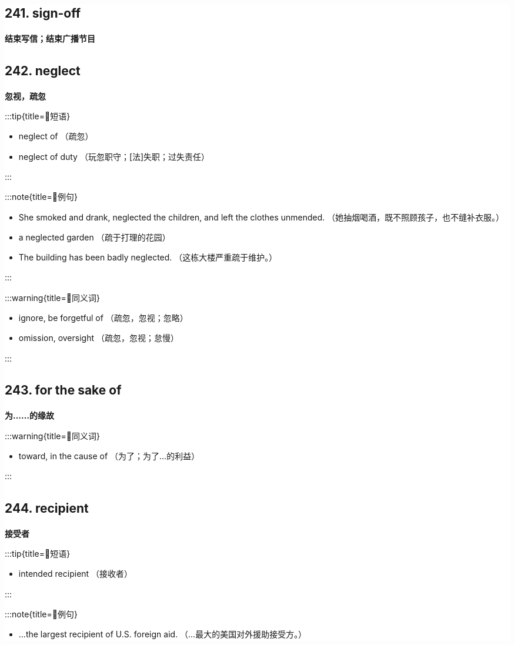 
## 241. sign-off

**结束写信；结束广播节目**

## 242. neglect

**忽视，疏忽**

:::tip{title=🤩短语}

- neglect of （疏忽）

- neglect of duty （玩忽职守；[法]失职；过失责任）

:::

:::note{title=🎤例句}

- She smoked and drank, neglected the children, and left the clothes unmended. （她抽烟喝酒，既不照顾孩子，也不缝补衣服。）

- a neglected garden （疏于打理的花园）

- The building has been badly neglected. （这栋大楼严重疏于维护。）

:::

:::warning{title=🤔同义词}

- ignore, be forgetful of （疏忽，忽视；忽略）

- omission, oversight （疏忽，忽视；怠慢）

:::


## 243. for the sake of

**为……的缘故**

:::warning{title=🤔同义词}

- toward, in the cause of （为了；为了…的利益）

:::


## 244. recipient

**接受者**

:::tip{title=🤩短语}

- intended recipient （接收者）

:::

:::note{title=🎤例句}

- ...the largest recipient of U.S. foreign aid. （…最大的美国对外援助接受方。）
